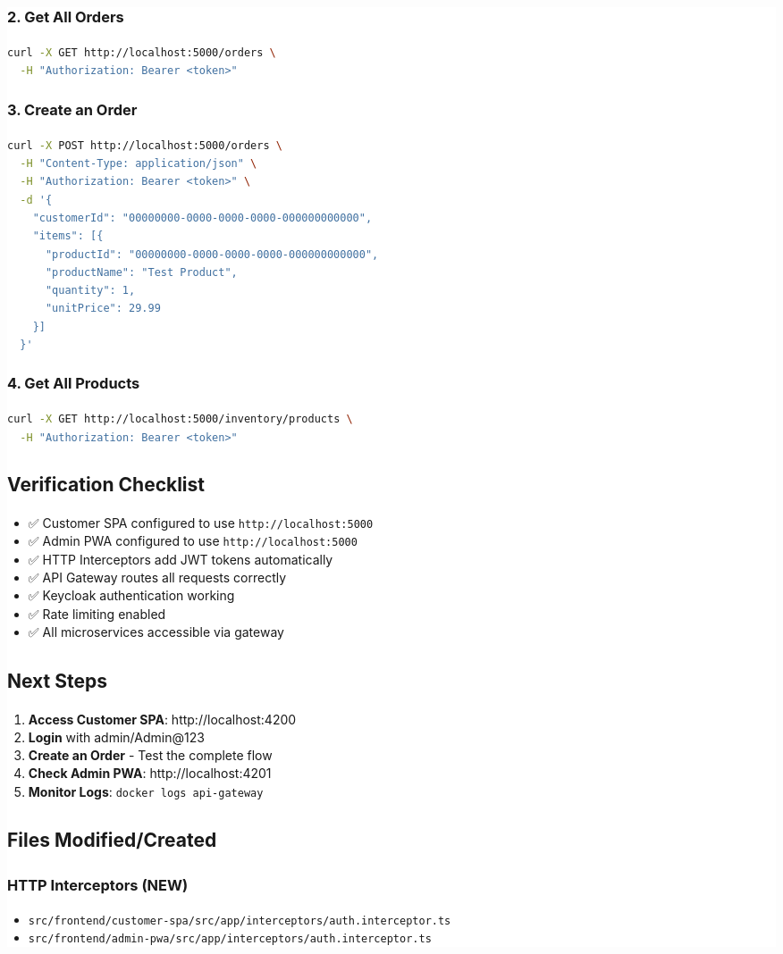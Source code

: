 ### 2. Get All Orders
```bash
curl -X GET http://localhost:5000/orders \
  -H "Authorization: Bearer <token>"
```

### 3. Create an Order
```bash
curl -X POST http://localhost:5000/orders \
  -H "Content-Type: application/json" \
  -H "Authorization: Bearer <token>" \
  -d '{
    "customerId": "00000000-0000-0000-0000-000000000000",
    "items": [{
      "productId": "00000000-0000-0000-0000-000000000000",
      "productName": "Test Product",
      "quantity": 1,
      "unitPrice": 29.99
    }]
  }'
```

### 4. Get All Products
```bash
curl -X GET http://localhost:5000/inventory/products \
  -H "Authorization: Bearer <token>"
```

## Verification Checklist

- ✅ Customer SPA configured to use `http://localhost:5000`
- ✅ Admin PWA configured to use `http://localhost:5000`
- ✅ HTTP Interceptors add JWT tokens automatically
- ✅ API Gateway routes all requests correctly
- ✅ Keycloak authentication working
- ✅ Rate limiting enabled
- ✅ All microservices accessible via gateway

## Next Steps

1. **Access Customer SPA**: http://localhost:4200
2. **Login** with admin/Admin@123
3. **Create an Order** - Test the complete flow
4. **Check Admin PWA**: http://localhost:4201
5. **Monitor Logs**: `docker logs api-gateway`

## Files Modified/Created

### HTTP Interceptors (NEW)
- `src/frontend/customer-spa/src/app/interceptors/auth.interceptor.ts`
- `src/frontend/admin-pwa/src/app/interceptors/auth.interceptor.ts`
